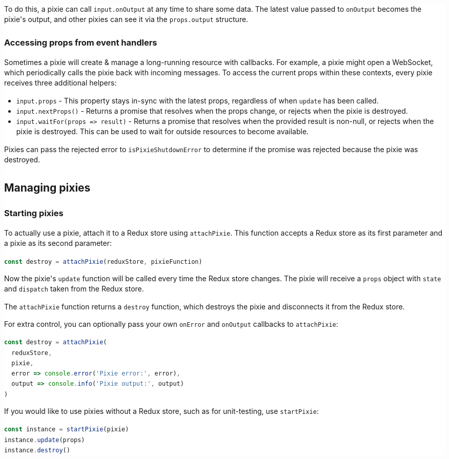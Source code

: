 To do this, a pixie can call `input.onOutput` at any time to share some data. The latest value passed to `onOutput` becomes the pixie's output, and other pixies can see it via the `props.output` structure.

### Accessing props from event handlers

Sometimes a pixie will create & manage a long-running resource with callbacks. For example, a pixie might open a WebSocket, which periodically calls the pixie back with incoming messages. To access the current props within these contexts, every pixie receives three additional helpers:

* `input.props` - This property stays in-sync with the latest props, regardless of when `update` has been called.
* `input.nextProps()` - Returns a promise that resolves when the props change, or rejects when the pixie is destroyed.
* `input.waitFor(props => result)` - Returns a promise that resolves when the provided result is non-null, or rejects when the pixie is destroyed. This can be used to wait for outside resources to become available.

Pixies can pass the rejected error to `isPixieShutdownError` to determine if the promise was rejected because the pixie was destroyed.

<a name="managing-pixies"></a>
## Managing pixies

### Starting pixies

To actually use a pixie, attach it to a Redux store using `attachPixie`. This function accepts a Redux store as its first parameter and a pixie as its second parameter:

```js
const destroy = attachPixie(reduxStore, pixieFunction)
```

Now the pixie's `update` function will be called every time the Redux store changes. The pixie will receive a `props` object with `state` and `dispatch` taken from the Redux store.

The `attachPixie` function returns a `destroy` function, which destroys the pixie and disconnects it from the Redux store.

For extra control, you can optionally pass your own `onError` and `onOutput` callbacks to `attachPixie`:

```js
const destroy = attachPixie(
  reduxStore,
  pixie,
  error => console.error('Pixie error:', error),
  output => console.info('Pixie output:', output)
)
```

If you would like to use pixies without a Redux store, such as for unit-testing, use `startPixie`:

```js
const instance = startPixie(pixie)
instance.update(props)
instance.destroy()
```
